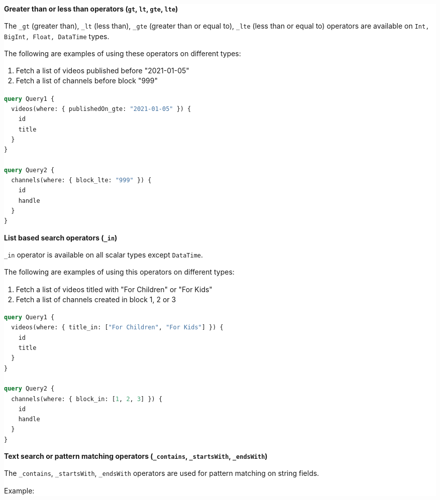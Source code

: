 **Greater than or less than operators (`gt`, `lt`, `gte`, `lte`)**

The `_gt` (greater than), `_lt` (less than), `_gte` (greater than or equal to), `_lte` (less than or equal to) operators are available on `Int, BigInt, Float, DataTime` types.

The following are examples of using these operators on different types:

1. Fetch a list of videos published before "2021-01-05"
2. Fetch a list of channels before block "999"

```graphql
query Query1 {
  videos(where: { publishedOn_gte: "2021-01-05" }) {
    id
    title
  }
}

query Query2 {
  channels(where: { block_lte: "999" }) {
    id
    handle
  }
}
```

**List based search operators (`_in`)**

`_in` operator is available on all scalar types except `DataTime`.

The following are examples of using this operators on different types:

1. Fetch a list of videos titled with "For Children" or "For Kids"
2. Fetch a list of channels created in block 1, 2 or 3

```graphql
query Query1 {
  videos(where: { title_in: ["For Children", "For Kids"] }) {
    id
    title
  }
}

query Query2 {
  channels(where: { block_in: [1, 2, 3] }) {
    id
    handle
  }
}
```

**Text search or pattern matching operators (`_contains`, `_startsWith`, `_endsWith`)**

The `_contains`, `_startsWith`, `_endsWith` operators are used for pattern matching on string fields.

Example:
